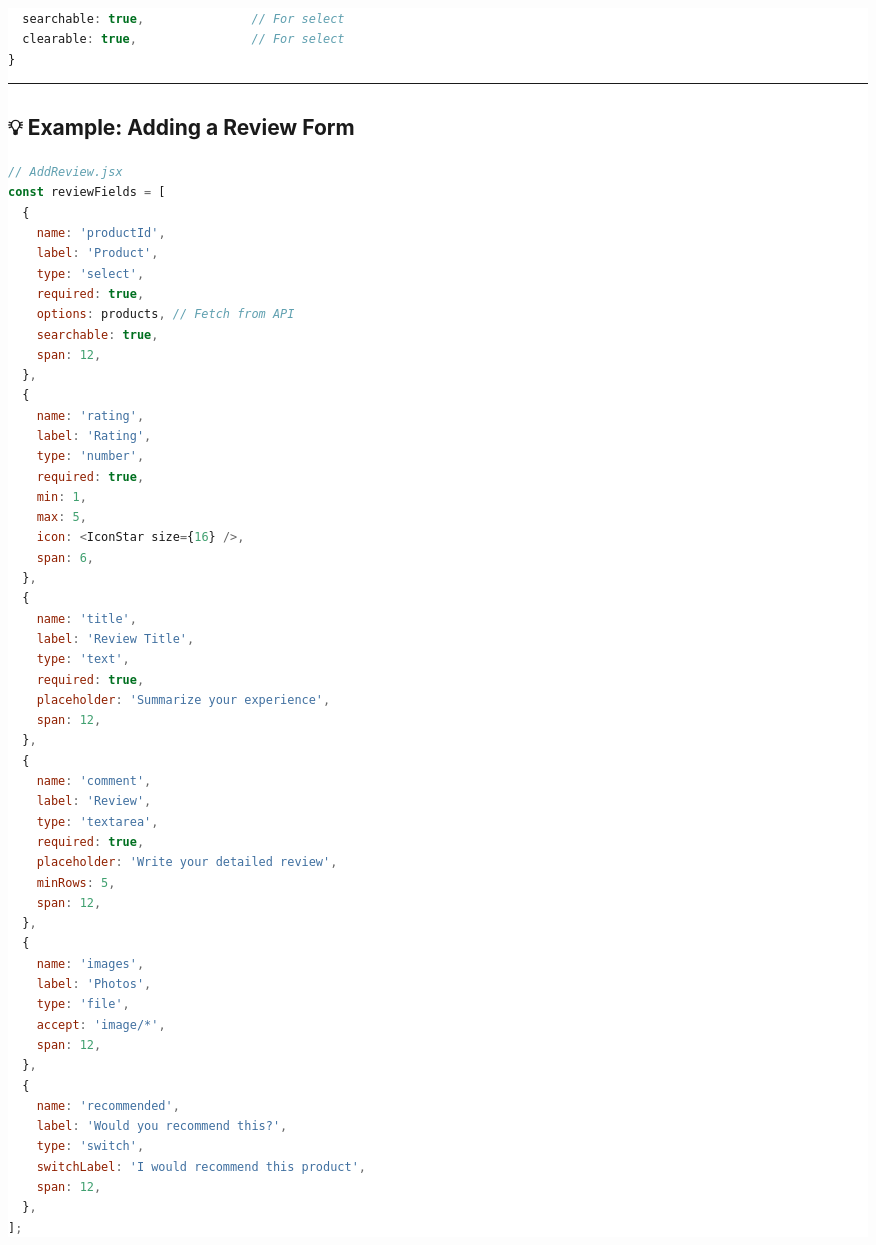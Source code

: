 ```javascript
  searchable: true,               // For select
  clearable: true,                // For select
}
```

---

## 💡 Example: Adding a Review Form

```javascript
// AddReview.jsx
const reviewFields = [
  {
    name: 'productId',
    label: 'Product',
    type: 'select',
    required: true,
    options: products, // Fetch from API
    searchable: true,
    span: 12,
  },
  {
    name: 'rating',
    label: 'Rating',
    type: 'number',
    required: true,
    min: 1,
    max: 5,
    icon: <IconStar size={16} />,
    span: 6,
  },
  {
    name: 'title',
    label: 'Review Title',
    type: 'text',
    required: true,
    placeholder: 'Summarize your experience',
    span: 12,
  },
  {
    name: 'comment',
    label: 'Review',
    type: 'textarea',
    required: true,
    placeholder: 'Write your detailed review',
    minRows: 5,
    span: 12,
  },
  {
    name: 'images',
    label: 'Photos',
    type: 'file',
    accept: 'image/*',
    span: 12,
  },
  {
    name: 'recommended',
    label: 'Would you recommend this?',
    type: 'switch',
    switchLabel: 'I would recommend this product',
    span: 12,
  },
];
```